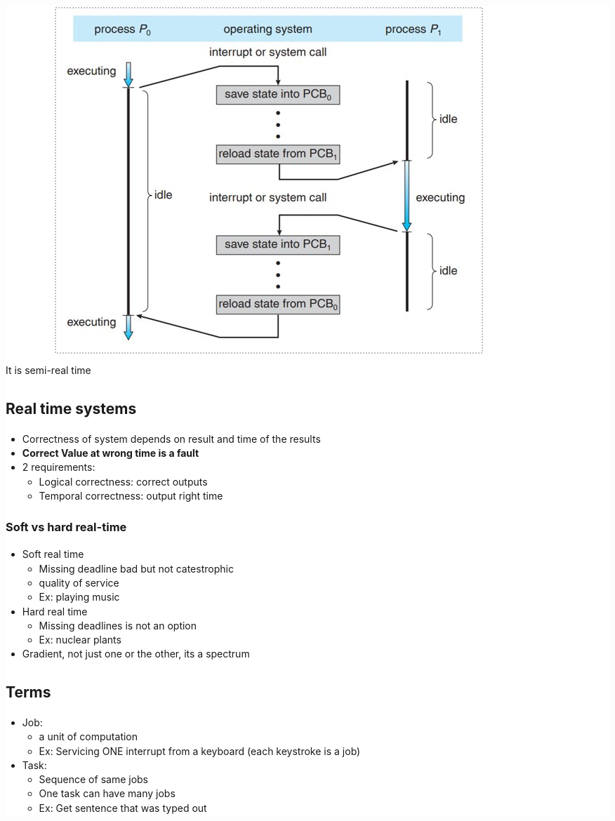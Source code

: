 ![Alt text](image-21.png) \
It is semi-real time


## Real time systems
* Correctness of system depends on result and time of the results
* **Correct Value at wrong time is a fault**
* 2 requirements:
    * Logical correctness: correct outputs
    * Temporal correctness: output right time 

### Soft vs hard real-time
* Soft real time
    * Missing deadline bad but not catestrophic
    * quality of service
    * Ex: playing music
* Hard real time
    * Missing deadlines is not an option
    * Ex: nuclear plants
* Gradient, not just one or the other, its a spectrum 

## Terms
* Job: 
    * a unit of computation
    * Ex: Servicing ONE interrupt from a keyboard (each keystroke is a job)
* Task:
    * Sequence of same jobs
    * One task can have many jobs
    * Ex: Get sentence that was typed out
